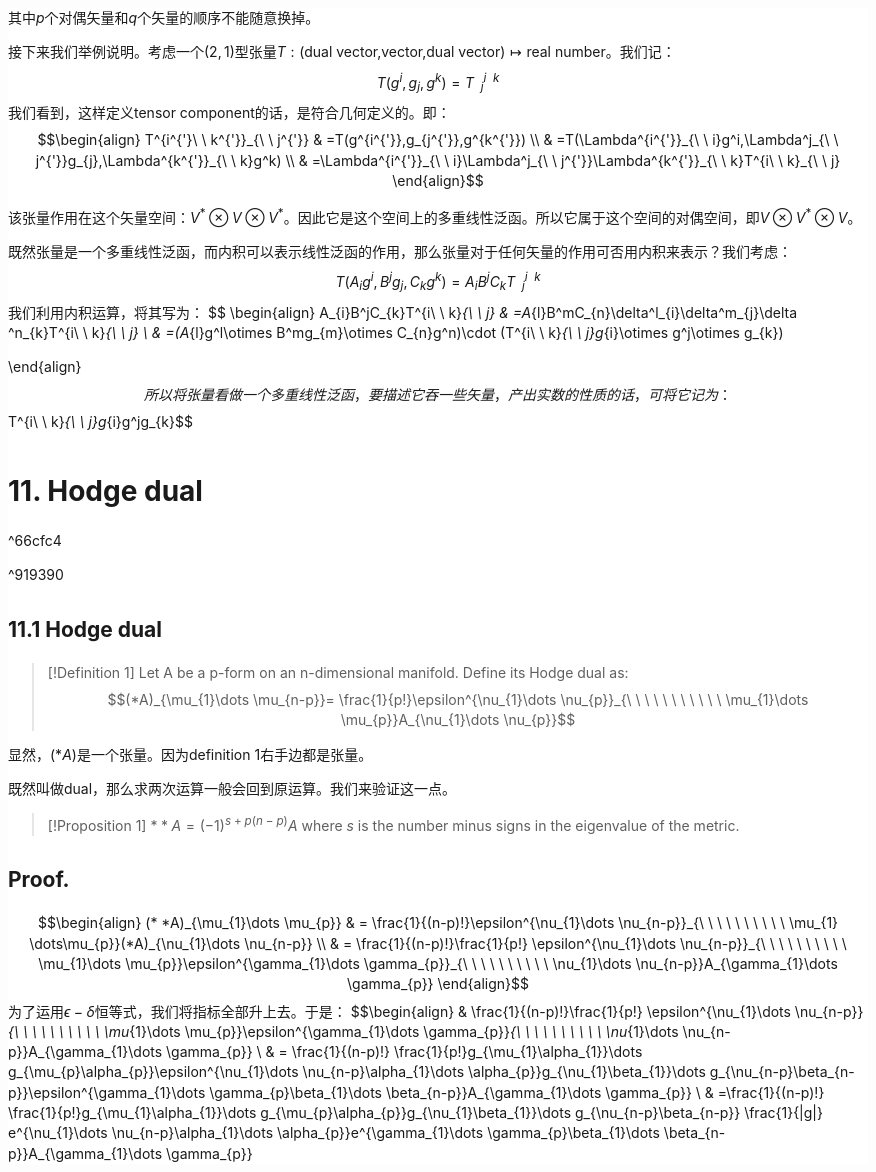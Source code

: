 其中$p$个对偶矢量和$q$个矢量的顺序不能随意换掉。

接下来我们举例说明。考虑一个$(2,1)$型张量$T:(\text{dual vector,vector,dual vector}) \mapsto \text{real number}$。我们记：
$$T(g^i,g_{j},g^k)=T^{i\ \ k}_{\ \ j}$$
我们看到，这样定义tensor component的话，是符合几何定义的。即：
$$\begin{align}
T^{i^{'}\ \ k^{'}}_{\ \ j^{'}} & =T(g^{i^{'}},g_{j^{'}},g^{k^{'}}) \\
 & =T(\Lambda^{i^{'}}_{\ \ i}g^i,\Lambda^j_{\ \ j^{'}}g_{j},\Lambda^{k^{'}}_{\ \ k}g^k) \\
 & =\Lambda^{i^{'}}_{\ \ i}\Lambda^j_{\ \ j^{'}}\Lambda^{k^{'}}_{\ \ k}T^{i\ \ k}_{\ \ j}
\end{align}$$

该张量作用在这个矢量空间：$V^*\otimes V\otimes V^*$。因此它是这个空间上的多重线性泛函。所以它属于这个空间的对偶空间，即$V\otimes V^*\otimes V$。

既然张量是一个多重线性泛函，而内积可以表示线性泛函的作用，那么张量对于任何矢量的作用可否用内积来表示？我们考虑：
$$T(A_{i}g^i,B^jg_{j},C_{k}g^k)=A_{i}B^jC_{k}T^{i\ \ k}_{\ \ j}$$
我们利用内积运算，将其写为：
$$
\begin{align}
A_{i}B^jC_{k}T^{i\ \ k}_{\ \ j}  & =A_{l}B^mC_{n}\delta^l_{i}\delta^m_{j}\delta ^n_{k}T^{i\ \ k}_{\ \ j} \\
& =(A_{l}g^l\otimes B^mg_{m}\otimes C_{n}g^n)\cdot (T^{i\ \ k}_{\ \ j}g_{i}\otimes g^j\otimes g_{k}) 
 
\end{align}
$$
所以将张量看做一个多重线性泛函，要描述它吞一些矢量，产出实数的性质的话，可将它记为：
$$T^{i\ \ k}_{\ \ j}g_{i}g^jg_{k}$$

# 11. Hodge dual

^66cfc4

^919390
## 11.1 Hodge dual 

>[!Definition 1]
>Let A be a p-form on an n-dimensional manifold. Define its Hodge dual as:
>$$(*A)_{\mu_{1}\dots \mu_{n-p}}= \frac{1}{p!}\epsilon^{\nu_{1}\dots \nu_{p}}_{\ \ \ \ \ \ \ \ \ \ \ \mu_{1}\dots \mu_{p}}A_{\nu_{1}\dots \nu_{p}}$$

显然，$(*A)$是一个张量。因为definition 1右手边都是张量。

既然叫做dual，那么求两次运算一般会回到原运算。我们来验证这一点。

>[!Proposition 1]
>$* * A=(-1)^{s+p(n-p)}A$ where $s$ is the number minus signs in the eigenvalue of the metric.
## Proof.
$$\begin{align}
(* *A)_{\mu_{1}\dots \mu_{p}} & = \frac{1}{(n-p)!}\epsilon^{\nu_{1}\dots \nu_{n-p}}_{\ \ \ \ \ \ \ \ \ \ \mu_{1} \dots\mu_{p}}(*A)_{\nu_{1}\dots \nu_{n-p}} \\
 & = \frac{1}{(n-p)!}\frac{1}{p!} \epsilon^{\nu_{1}\dots \nu_{n-p}}_{\ \ \ \ \ \ \ \ \ \ \mu_{1}\dots \mu_{p}}\epsilon^{\gamma_{1}\dots \gamma_{p}}_{\ \ \ \ \ \ \ \ \ \ \nu_{1}\dots \nu_{n-p}}A_{\gamma_{1}\dots \gamma_{p}}
\end{align}$$
为了运用$\epsilon-\delta$恒等式，我们将指标全部升上去。于是：
$$\begin{align}
 & \frac{1}{(n-p)!}\frac{1}{p!} \epsilon^{\nu_{1}\dots \nu_{n-p}}_{\ \ \ \ \ \ \ \ \ \ \mu_{1}\dots \mu_{p}}\epsilon^{\gamma_{1}\dots \gamma_{p}}_{\ \ \ \ \ \ \ \ \ \ \nu_{1}\dots \nu_{n-p}}A_{\gamma_{1}\dots \gamma_{p}} \\
 & = \frac{1}{(n-p)!} \frac{1}{p!}g_{\mu_{1}\alpha_{1}}\dots g_{\mu_{p}\alpha_{p}}\epsilon^{\nu_{1}\dots \nu_{n-p}\alpha_{1}\dots \alpha_{p}}g_{\nu_{1}\beta_{1}}\dots g_{\nu_{n-p}\beta_{n-p}}\epsilon^{\gamma_{1}\dots \gamma_{p}\beta_{1}\dots \beta_{n-p}}A_{\gamma_{1}\dots \gamma_{p}} \\
 & =\frac{1}{(n-p)!} \frac{1}{p!}g_{\mu_{1}\alpha_{1}}\dots g_{\mu_{p}\alpha_{p}}g_{\nu_{1}\beta_{1}}\dots g_{\nu_{n-p}\beta_{n-p}} \frac{1}{|g|} e^{\nu_{1}\dots \nu_{n-p}\alpha_{1}\dots \alpha_{p}}e^{\gamma_{1}\dots \gamma_{p}\beta_{1}\dots \beta_{n-p}}A_{\gamma_{1}\dots \gamma_{p}}